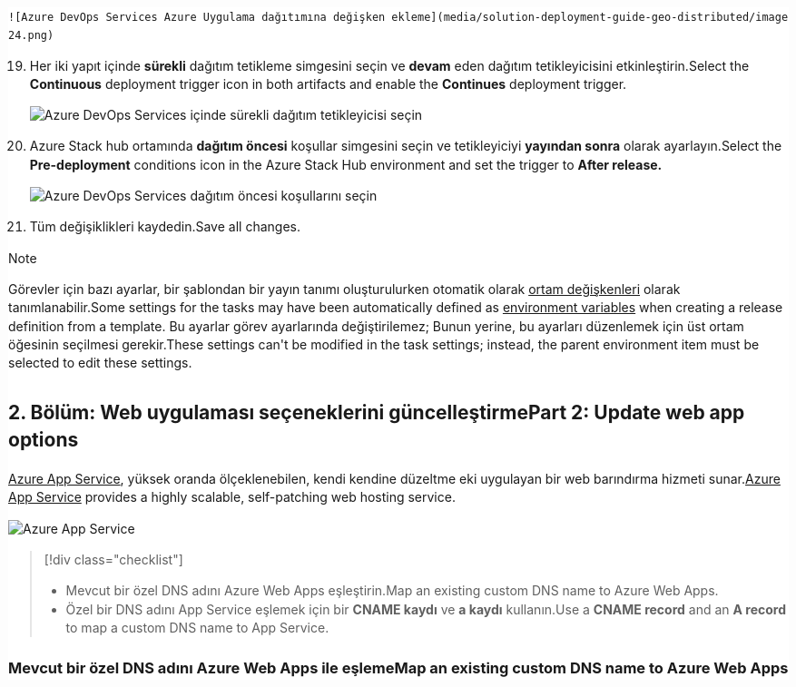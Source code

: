    ![Azure DevOps Services Azure Uygulama dağıtımına değişken ekleme](media/solution-deployment-guide-geo-distributed/image24.png)

19. <span data-ttu-id="85c0f-241">Her iki yapıt içinde **sürekli** dağıtım tetikleme simgesini seçin ve **devam** eden dağıtım tetikleyicisini etkinleştirin.</span><span class="sxs-lookup"><span data-stu-id="85c0f-241">Select the **Continuous** deployment trigger icon in both artifacts and enable the **Continues** deployment trigger.</span></span>

    ![Azure DevOps Services içinde sürekli dağıtım tetikleyicisi seçin](media/solution-deployment-guide-geo-distributed/image25.png)

20. <span data-ttu-id="85c0f-243">Azure Stack hub ortamında **dağıtım öncesi** koşullar simgesini seçin ve tetikleyiciyi **yayından sonra** olarak ayarlayın.</span><span class="sxs-lookup"><span data-stu-id="85c0f-243">Select the **Pre-deployment** conditions icon in the Azure Stack Hub environment and set the trigger to **After release.**</span></span>

    ![Azure DevOps Services dağıtım öncesi koşullarını seçin](media/solution-deployment-guide-geo-distributed/image26.png)

21. <span data-ttu-id="85c0f-245">Tüm değişiklikleri kaydedin.</span><span class="sxs-lookup"><span data-stu-id="85c0f-245">Save all changes.</span></span>

> [!Note]  
> <span data-ttu-id="85c0f-246">Görevler için bazı ayarlar, bir şablondan bir yayın tanımı oluşturulurken otomatik olarak [ortam değişkenleri](/azure/devops/pipelines/release/variables?tabs=batch&view=vsts#custom-variables) olarak tanımlanabilir.</span><span class="sxs-lookup"><span data-stu-id="85c0f-246">Some settings for the tasks may have been automatically defined as [environment variables](/azure/devops/pipelines/release/variables?tabs=batch&view=vsts#custom-variables) when creating a release definition from a template.</span></span> <span data-ttu-id="85c0f-247">Bu ayarlar görev ayarlarında değiştirilemez; Bunun yerine, bu ayarları düzenlemek için üst ortam öğesinin seçilmesi gerekir.</span><span class="sxs-lookup"><span data-stu-id="85c0f-247">These settings can't be modified in the task settings; instead, the parent environment item must be selected to edit these settings.</span></span>

## <a name="part-2-update-web-app-options"></a><span data-ttu-id="85c0f-248">2. Bölüm: Web uygulaması seçeneklerini güncelleştirme</span><span class="sxs-lookup"><span data-stu-id="85c0f-248">Part 2: Update web app options</span></span>

<span data-ttu-id="85c0f-249">[Azure App Service](/azure/app-service/overview), yüksek oranda ölçeklenebilen, kendi kendine düzeltme eki uygulayan bir web barındırma hizmeti sunar.</span><span class="sxs-lookup"><span data-stu-id="85c0f-249">[Azure App Service](/azure/app-service/overview) provides a highly scalable, self-patching web hosting service.</span></span>

![Azure App Service](media/solution-deployment-guide-geo-distributed/image27.png)

> [!div class="checklist"]
> - <span data-ttu-id="85c0f-251">Mevcut bir özel DNS adını Azure Web Apps eşleştirin.</span><span class="sxs-lookup"><span data-stu-id="85c0f-251">Map an existing custom DNS name to Azure Web Apps.</span></span>
> - <span data-ttu-id="85c0f-252">Özel bir DNS adını App Service eşlemek için bir **CNAME kaydı** ve **a kaydı** kullanın.</span><span class="sxs-lookup"><span data-stu-id="85c0f-252">Use a **CNAME record** and an **A record** to map a custom DNS name to App Service.</span></span>

### <a name="map-an-existing-custom-dns-name-to-azure-web-apps"></a><span data-ttu-id="85c0f-253">Mevcut bir özel DNS adını Azure Web Apps ile eşleme</span><span class="sxs-lookup"><span data-stu-id="85c0f-253">Map an existing custom DNS name to Azure Web Apps</span></span>
